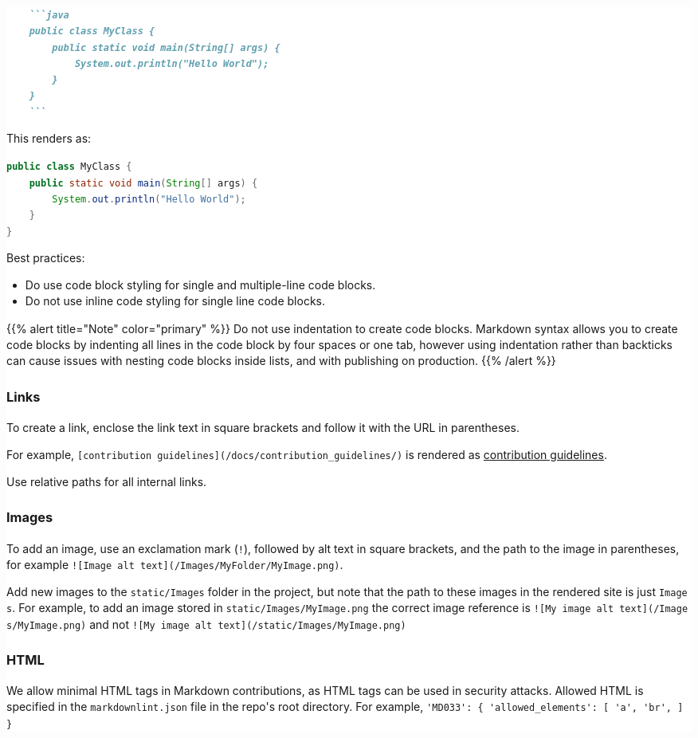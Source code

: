 ```md
    ```java
    public class MyClass {
        public static void main(String[] args) {
            System.out.println("Hello World");
        }
    }
    ```
```

This renders as:

```java
public class MyClass {
    public static void main(String[] args) {
        System.out.println("Hello World");
    }
}
```

Best practices:

* Do use code block styling for single and multiple-line code blocks.
* Do not use inline code styling for single line code blocks.

{{% alert title="Note" color="primary" %}}
Do not use indentation to create code blocks. Markdown syntax allows you to create code blocks by indenting all lines in the code block by four spaces or one tab, however using indentation rather than backticks can cause issues with nesting code blocks inside lists, and with publishing on production.
{{% /alert %}}

### Links

To create a link, enclose the link text in square brackets and follow it with the URL in parentheses.

For example, `[contribution guidelines](/docs/contribution_guidelines/)` is rendered as [contribution guidelines](/docs/contribution_guidelines/).

Use relative paths for all internal links.

### Images

To add an image, use an exclamation mark (`!`), followed by alt text in square brackets, and the path to the image in parentheses, for example `![Image alt text](/Images/MyFolder/MyImage.png)`.

Add new images to the `static/Images` folder in the project, but note that the path to these images in the rendered site is just `Images`. For example, to add an image stored in `static/Images/MyImage.png` the correct image reference is `![My image alt text](/Images/MyImage.png)` and not `![My image alt text](/static/Images/MyImage.png)`

### HTML

We allow minimal HTML tags in Markdown contributions, as HTML tags can be used in security attacks. Allowed HTML is specified in the `markdownlint.json` file in the repo's root directory. For example, `'MD033': { 'allowed_elements': [ 'a', 'br', ] }`
